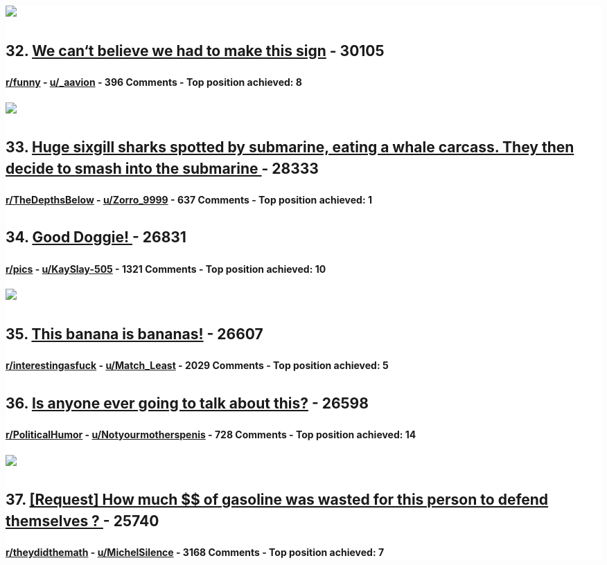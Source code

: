 <a href="https://i.redd.it/t7whaf0auktd1.jpeg"><img src="https://a.thumbs.redditmedia.com/0x1vTEOVK3UsPdaOrj2H4JXvMjQvLduUwEIqfjV2JP0.jpg"></img></a>

## 32. [We can‘t believe we had to make this sign](http://reddit.com/r/funny/comments/1fyxsf5/we_cant_believe_we_had_to_make_this_sign/) - 30105
#### [r/funny](http://reddit.com/r/funny) - [u/_aavion](http://reddit.com/u/_aavion) - 396 Comments - Top position achieved: 8

<a href="https://i.redd.it/h1wlrkwvsitd1.jpeg"><img src="https://b.thumbs.redditmedia.com/0DzWcDMGhOHgaqpOynuCCp4vndPOUq0yvcBxatKgbiA.jpg"></img></a>

## 33. [Huge sixgill sharks spotted by submarine, eating a whale carcass. They then decide to smash into the submarine ](http://reddit.com/r/TheDepthsBelow/comments/1fz9qui/huge_sixgill_sharks_spotted_by_submarine_eating_a/) - 28333
#### [r/TheDepthsBelow](http://reddit.com/r/TheDepthsBelow) - [u/Zorro_9999](http://reddit.com/u/Zorro_9999) - 637 Comments - Top position achieved: 1

## 34. [Good Doggie! ](http://reddit.com/r/pics/comments/1fz67is/good_doggie/) - 26831
#### [r/pics](http://reddit.com/r/pics) - [u/KaySlay-505](http://reddit.com/u/KaySlay-505) - 1321 Comments - Top position achieved: 10

<a href="https://i.redd.it/ojft3i1jnktd1.jpeg"><img src="https://a.thumbs.redditmedia.com/8mqF3cqqxeKAGPqeHM1MM0Aq8xfUKA_kjYPBDahXfV0.jpg"></img></a>

## 35. [This banana is bananas!](http://reddit.com/r/interestingasfuck/comments/1fz5l6l/this_banana_is_bananas/) - 26607
#### [r/interestingasfuck](http://reddit.com/r/interestingasfuck) - [u/Match_Least](http://reddit.com/u/Match_Least) - 2029 Comments - Top position achieved: 5

## 36. [Is anyone ever going to talk about this?](http://reddit.com/r/PoliticalHumor/comments/1fz61s3/is_anyone_ever_going_to_talk_about_this/) - 26598
#### [r/PoliticalHumor](http://reddit.com/r/PoliticalHumor) - [u/Notyourmotherspenis](http://reddit.com/u/Notyourmotherspenis) - 728 Comments - Top position achieved: 14

<a href="https://i.redd.it/73ko1vbvlktd1.jpeg"><img src="https://b.thumbs.redditmedia.com/TniRk20_G-9ji0cjMUk3oqA7WUGzqWcxFp928n6m_hE.jpg"></img></a>

## 37. [[Request] How much $$ of gasoline was wasted for this person to defend themselves ? ](http://reddit.com/r/theydidthemath/comments/1fz3xr3/request_how_much_of_gasoline_was_wasted_for_this/) - 25740
#### [r/theydidthemath](http://reddit.com/r/theydidthemath) - [u/MichelSilence](http://reddit.com/u/MichelSilence) - 3168 Comments - Top position achieved: 7

